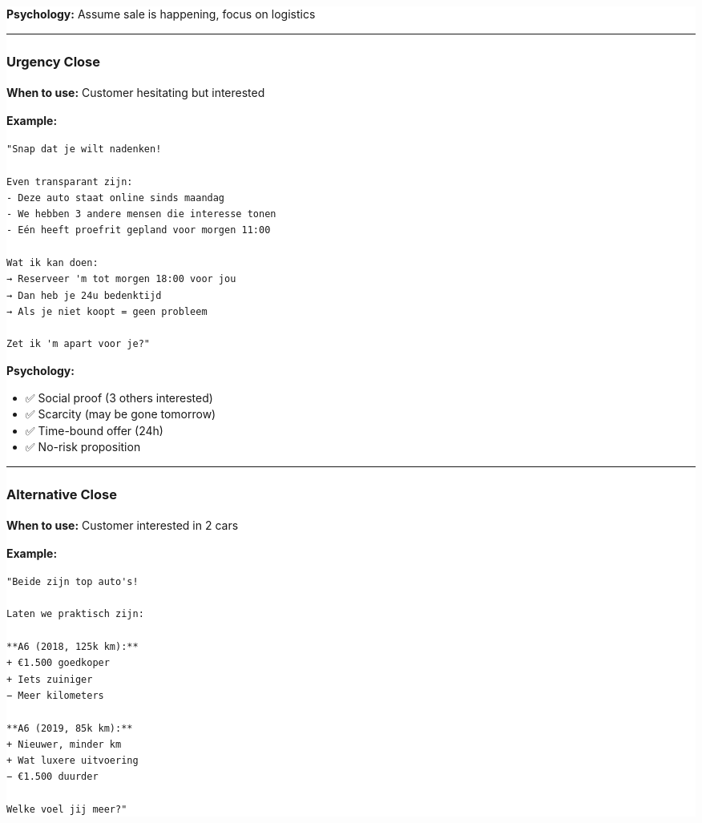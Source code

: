 **Psychology:** Assume sale is happening, focus on logistics

---

### **Urgency Close**

**When to use:** Customer hesitating but interested

**Example:**
```
"Snap dat je wilt nadenken!

Even transparant zijn:
- Deze auto staat online sinds maandag
- We hebben 3 andere mensen die interesse tonen
- Eén heeft proefrit gepland voor morgen 11:00

Wat ik kan doen:
→ Reserveer 'm tot morgen 18:00 voor jou
→ Dan heb je 24u bedenktijd
→ Als je niet koopt = geen probleem

Zet ik 'm apart voor je?"
```

**Psychology:**
- ✅ Social proof (3 others interested)
- ✅ Scarcity (may be gone tomorrow)
- ✅ Time-bound offer (24h)
- ✅ No-risk proposition

---

### **Alternative Close**

**When to use:** Customer interested in 2 cars

**Example:**
```
"Beide zijn top auto's!

Laten we praktisch zijn:

**A6 (2018, 125k km):**
+ €1.500 goedkoper
+ Iets zuiniger
− Meer kilometers

**A6 (2019, 85k km):**
+ Nieuwer, minder km
+ Wat luxere uitvoering
− €1.500 duurder

Welke voel jij meer?"
```
